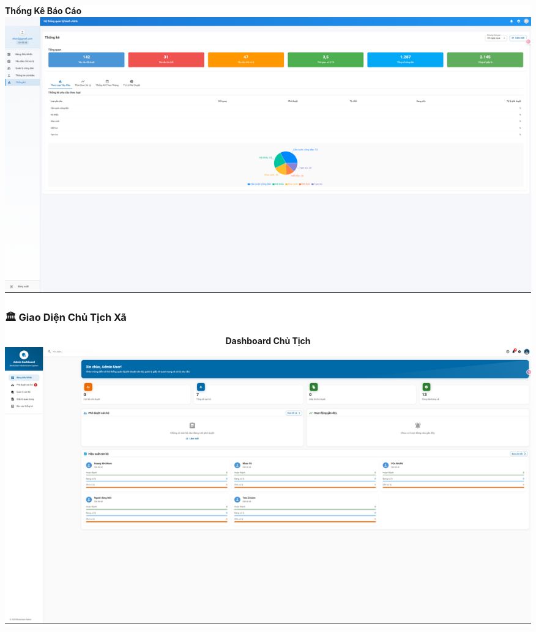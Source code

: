 **Thống Kê Báo Cáo**
![Cán Bộ 5](screenshot/trangcanbo_5.png)

</div>

### 🏛️ Giao Diện Chủ Tịch Xã

<div align="center">

**Dashboard Chủ Tịch**
![Chủ Tịch 1](screenshot/trangchutichxa_1.png)
